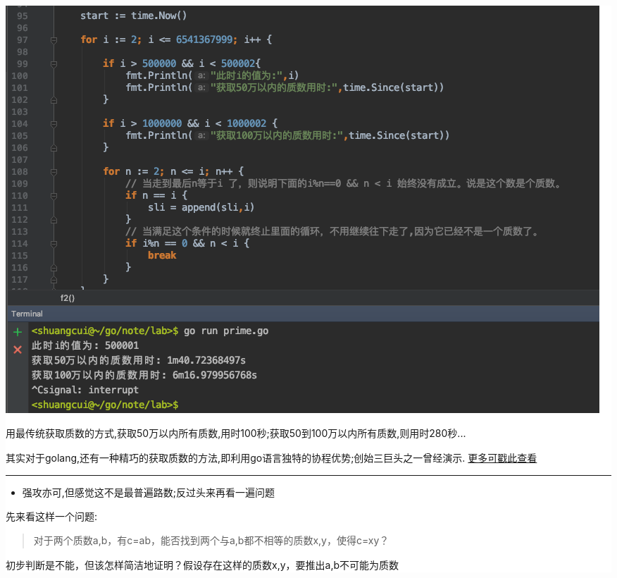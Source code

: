 ![图](相亲帖-诈骗帖-不-其实是招聘帖/7.png)

用最传统获取质数的方式,获取50万以内所有质数,用时100秒;获取50到100万以内所有质数,则用时280秒...

其实对于golang,还有一种精巧的获取质数的方法,即利用go语言独特的协程优势;创始三巨头之一曾经演示. [更多可戳此查看](http://www.sohu.com/a/168103037_657921)

---

- 强攻亦可,但感觉这不是最普遍路数;反过头来再看一遍问题


先来看这样一个问题:

>对于两个质数a,b，有c=ab，能否找到两个与a,b都不相等的质数x,y，使得c=xy？

初步判断是不能，但该怎样简洁地证明？假设存在这样的质数x,y，要推出a,b不可能为质数
